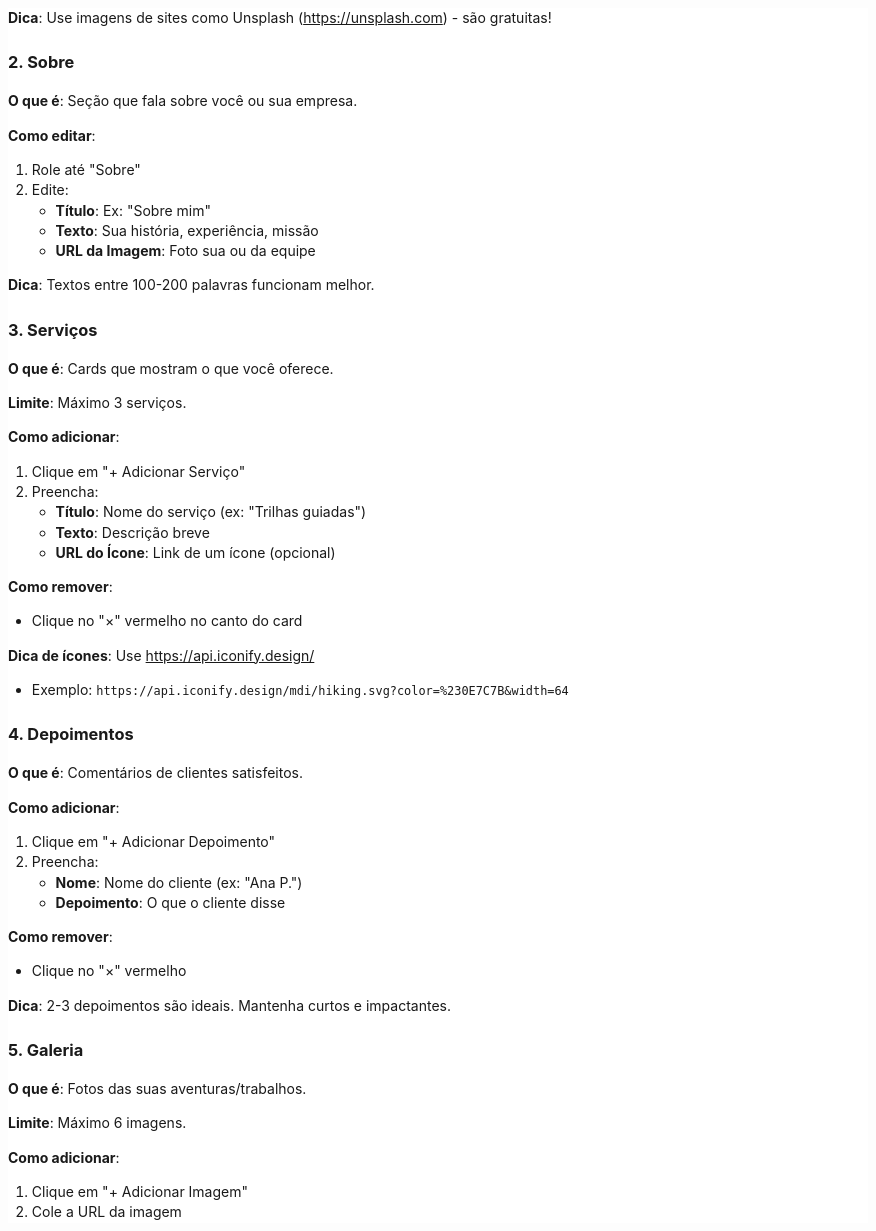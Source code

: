 **Dica**: Use imagens de sites como Unsplash (https://unsplash.com) - são gratuitas!

### 2. Sobre

**O que é**: Seção que fala sobre você ou sua empresa.

**Como editar**:
1. Role até "Sobre"
2. Edite:
   - **Título**: Ex: "Sobre mim"
   - **Texto**: Sua história, experiência, missão
   - **URL da Imagem**: Foto sua ou da equipe

**Dica**: Textos entre 100-200 palavras funcionam melhor.

### 3. Serviços

**O que é**: Cards que mostram o que você oferece.

**Limite**: Máximo 3 serviços.

**Como adicionar**:
1. Clique em "+ Adicionar Serviço"
2. Preencha:
   - **Título**: Nome do serviço (ex: "Trilhas guiadas")
   - **Texto**: Descrição breve
   - **URL do Ícone**: Link de um ícone (opcional)

**Como remover**:
- Clique no "×" vermelho no canto do card

**Dica de ícones**: Use https://api.iconify.design/
- Exemplo: `https://api.iconify.design/mdi/hiking.svg?color=%230E7C7B&width=64`

### 4. Depoimentos

**O que é**: Comentários de clientes satisfeitos.

**Como adicionar**:
1. Clique em "+ Adicionar Depoimento"
2. Preencha:
   - **Nome**: Nome do cliente (ex: "Ana P.")
   - **Depoimento**: O que o cliente disse

**Como remover**:
- Clique no "×" vermelho

**Dica**: 2-3 depoimentos são ideais. Mantenha curtos e impactantes.

### 5. Galeria

**O que é**: Fotos das suas aventuras/trabalhos.

**Limite**: Máximo 6 imagens.

**Como adicionar**:
1. Clique em "+ Adicionar Imagem"
2. Cole a URL da imagem
